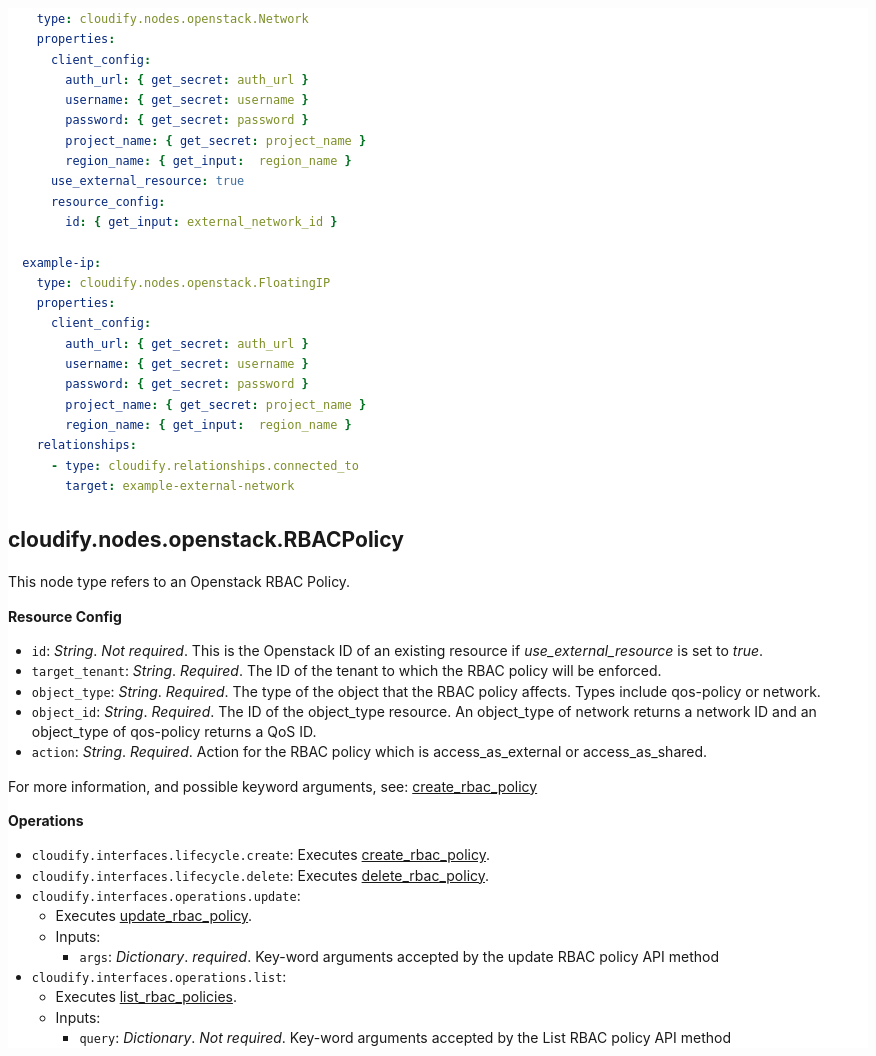 ```yaml
    type: cloudify.nodes.openstack.Network
    properties:
      client_config:
        auth_url: { get_secret: auth_url }
        username: { get_secret: username }
        password: { get_secret: password }
        project_name: { get_secret: project_name }
        region_name: { get_input:  region_name }
      use_external_resource: true
      resource_config:
        id: { get_input: external_network_id }
 
  example-ip:
    type: cloudify.nodes.openstack.FloatingIP
    properties:
      client_config:
        auth_url: { get_secret: auth_url }
        username: { get_secret: username }
        password: { get_secret: password }
        project_name: { get_secret: project_name }
        region_name: { get_input:  region_name }
    relationships:
      - type: cloudify.relationships.connected_to
        target: example-external-network
```

## **cloudify.nodes.openstack.RBACPolicy**

This node type refers to an Openstack RBAC Policy.

**Resource Config**

  * `id`: _String_. _Not required_. This is the Openstack ID of an existing resource if _use_external_resource_ is set to _true_.
  * `target_tenant`: _String_. _Required_. The ID of the tenant to which the RBAC policy will be enforced.
  * `object_type`: _String_. _Required_. The type of the object that the RBAC policy affects. Types include qos-policy or network.
  * `object_id`: _String_. _Required_. The ID of the object_type resource. An object_type of network returns a network ID and an object_type of qos-policy returns a QoS ID.
  * `action`: _String_. _Required_. Action for the RBAC policy which is access_as_external or access_as_shared.

For more information, and possible keyword arguments, see: [create_rbac_policy](https://developer.openstack.org/api-ref/network/v2/#create-rbac-policy)

**Operations**

  * `cloudify.interfaces.lifecycle.create`: Executes [create_rbac_policy](https://developer.openstack.org/api-ref/network/v2/#create-rbac-policy).
  * `cloudify.interfaces.lifecycle.delete`: Executes [delete_rbac_policy](https://developer.openstack.org/api-ref/network/v2/#delete-rbac-policy).
  * `cloudify.interfaces.operations.update`: 
      - Executes [update_rbac_policy](https://developer.openstack.org/api-ref/network/v2/#update-rbac-policy).
      - Inputs:
          - `args`: _Dictionary_. _required_. Key-word arguments accepted by the update RBAC policy API method
  * `cloudify.interfaces.operations.list`: 
      - Executes [list_rbac_policies](https://developer.openstack.org/api-ref/network/v2/#list-rbac-policies).
      - Inputs:
          - `query`: _Dictionary_. _Not required_. Key-word arguments accepted by the List RBAC policy API method
